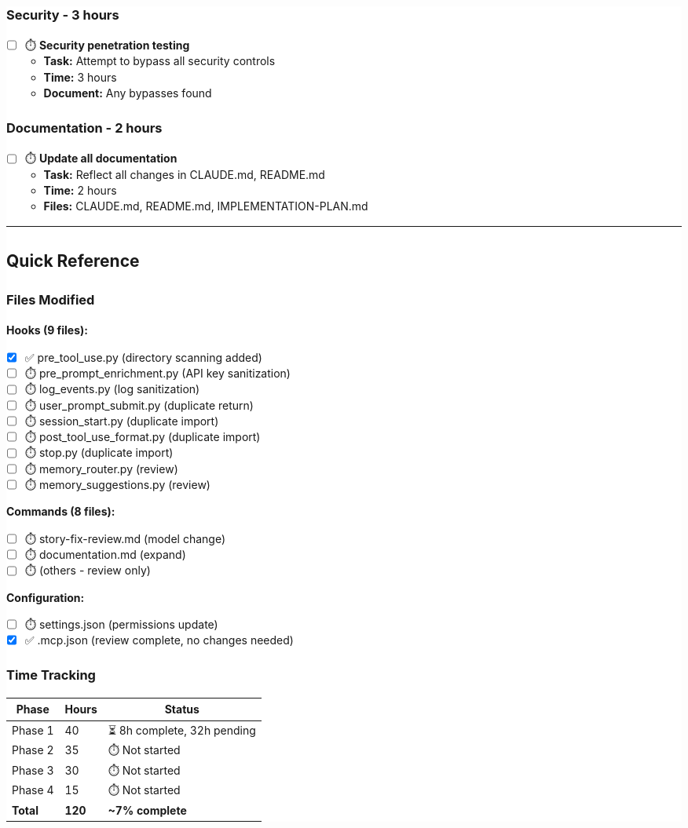 ### Security - 3 hours

- [ ] ⏱️ **Security penetration testing**
  - **Task:** Attempt to bypass all security controls
  - **Time:** 3 hours
  - **Document:** Any bypasses found

### Documentation - 2 hours

- [ ] ⏱️ **Update all documentation**
  - **Task:** Reflect all changes in CLAUDE.md, README.md
  - **Time:** 2 hours
  - **Files:** CLAUDE.md, README.md, IMPLEMENTATION-PLAN.md

---

## Quick Reference

### Files Modified

**Hooks (9 files):**
- [x] ✅ pre_tool_use.py (directory scanning added)
- [ ] ⏱️ pre_prompt_enrichment.py (API key sanitization)
- [ ] ⏱️ log_events.py (log sanitization)
- [ ] ⏱️ user_prompt_submit.py (duplicate return)
- [ ] ⏱️ session_start.py (duplicate import)
- [ ] ⏱️ post_tool_use_format.py (duplicate import)
- [ ] ⏱️ stop.py (duplicate import)
- [ ] ⏱️ memory_router.py (review)
- [ ] ⏱️ memory_suggestions.py (review)

**Commands (8 files):**
- [ ] ⏱️ story-fix-review.md (model change)
- [ ] ⏱️ documentation.md (expand)
- [ ] ⏱️ (others - review only)

**Configuration:**
- [ ] ⏱️ settings.json (permissions update)
- [x] ✅ .mcp.json (review complete, no changes needed)

### Time Tracking

| Phase | Hours | Status |
|-------|-------|--------|
| Phase 1 | 40 | ⏳ 8h complete, 32h pending |
| Phase 2 | 35 | ⏱️ Not started |
| Phase 3 | 30 | ⏱️ Not started |
| Phase 4 | 15 | ⏱️ Not started |
| **Total** | **120** | **~7% complete** |
